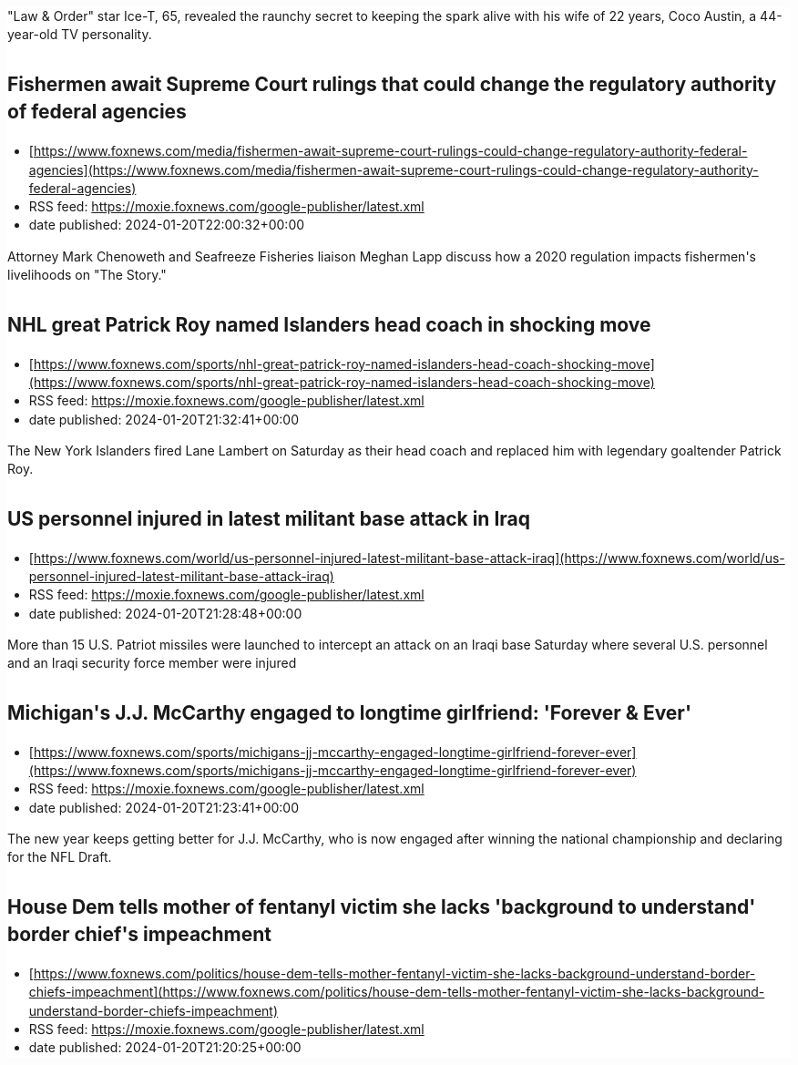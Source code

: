 &quot;Law &amp; Order&quot; star Ice-T, 65, revealed the raunchy secret to keeping the spark alive with his wife of 22 years, Coco Austin, a 44-year-old TV personality.

## Fishermen await Supreme Court rulings that could change the regulatory authority of federal agencies
 - [https://www.foxnews.com/media/fishermen-await-supreme-court-rulings-could-change-regulatory-authority-federal-agencies](https://www.foxnews.com/media/fishermen-await-supreme-court-rulings-could-change-regulatory-authority-federal-agencies)
 - RSS feed: https://moxie.foxnews.com/google-publisher/latest.xml
 - date published: 2024-01-20T22:00:32+00:00

Attorney Mark Chenoweth and Seafreeze Fisheries liaison Meghan Lapp discuss how a 2020 regulation impacts fishermen&apos;s livelihoods on &quot;The Story.&quot;

## NHL great Patrick Roy named Islanders head coach in shocking move
 - [https://www.foxnews.com/sports/nhl-great-patrick-roy-named-islanders-head-coach-shocking-move](https://www.foxnews.com/sports/nhl-great-patrick-roy-named-islanders-head-coach-shocking-move)
 - RSS feed: https://moxie.foxnews.com/google-publisher/latest.xml
 - date published: 2024-01-20T21:32:41+00:00

The New York Islanders fired Lane Lambert on Saturday as their head coach and replaced him with legendary goaltender Patrick Roy.

## US personnel injured in latest militant base attack in Iraq
 - [https://www.foxnews.com/world/us-personnel-injured-latest-militant-base-attack-iraq](https://www.foxnews.com/world/us-personnel-injured-latest-militant-base-attack-iraq)
 - RSS feed: https://moxie.foxnews.com/google-publisher/latest.xml
 - date published: 2024-01-20T21:28:48+00:00

More than 15 U.S. Patriot missiles were launched to intercept an attack on an Iraqi base Saturday where several U.S. personnel and an Iraqi security force member were injured

## Michigan's J.J. McCarthy engaged to longtime girlfriend: 'Forever & Ever'
 - [https://www.foxnews.com/sports/michigans-jj-mccarthy-engaged-longtime-girlfriend-forever-ever](https://www.foxnews.com/sports/michigans-jj-mccarthy-engaged-longtime-girlfriend-forever-ever)
 - RSS feed: https://moxie.foxnews.com/google-publisher/latest.xml
 - date published: 2024-01-20T21:23:41+00:00

The new year keeps getting better for J.J. McCarthy, who is now engaged after winning the national championship and declaring for the NFL Draft.

## House Dem tells mother of fentanyl victim she lacks 'background to understand' border chief's impeachment
 - [https://www.foxnews.com/politics/house-dem-tells-mother-fentanyl-victim-she-lacks-background-understand-border-chiefs-impeachment](https://www.foxnews.com/politics/house-dem-tells-mother-fentanyl-victim-she-lacks-background-understand-border-chiefs-impeachment)
 - RSS feed: https://moxie.foxnews.com/google-publisher/latest.xml
 - date published: 2024-01-20T21:20:25+00:00

